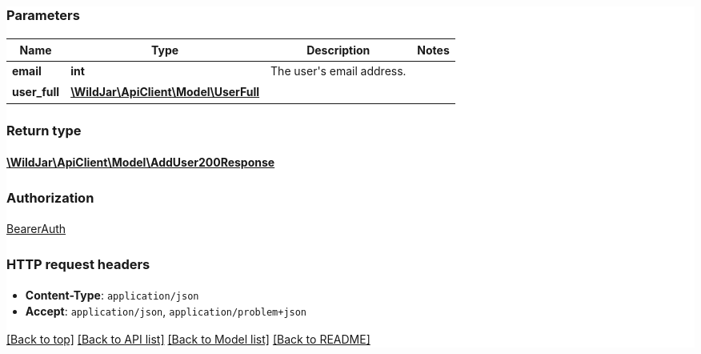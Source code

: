 ### Parameters

| Name | Type | Description  | Notes |
| ------------- | ------------- | ------------- | ------------- |
| **email** | **int**| The user&#39;s email address. | |
| **user_full** | [**\WildJar\ApiClient\Model\UserFull**](../Model/UserFull.md)|  | |

### Return type

[**\WildJar\ApiClient\Model\AddUser200Response**](../Model/AddUser200Response.md)

### Authorization

[BearerAuth](../../README.md#BearerAuth)

### HTTP request headers

- **Content-Type**: `application/json`
- **Accept**: `application/json`, `application/problem+json`

[[Back to top]](#) [[Back to API list]](../../README.md#endpoints)
[[Back to Model list]](../../README.md#models)
[[Back to README]](../../README.md)
